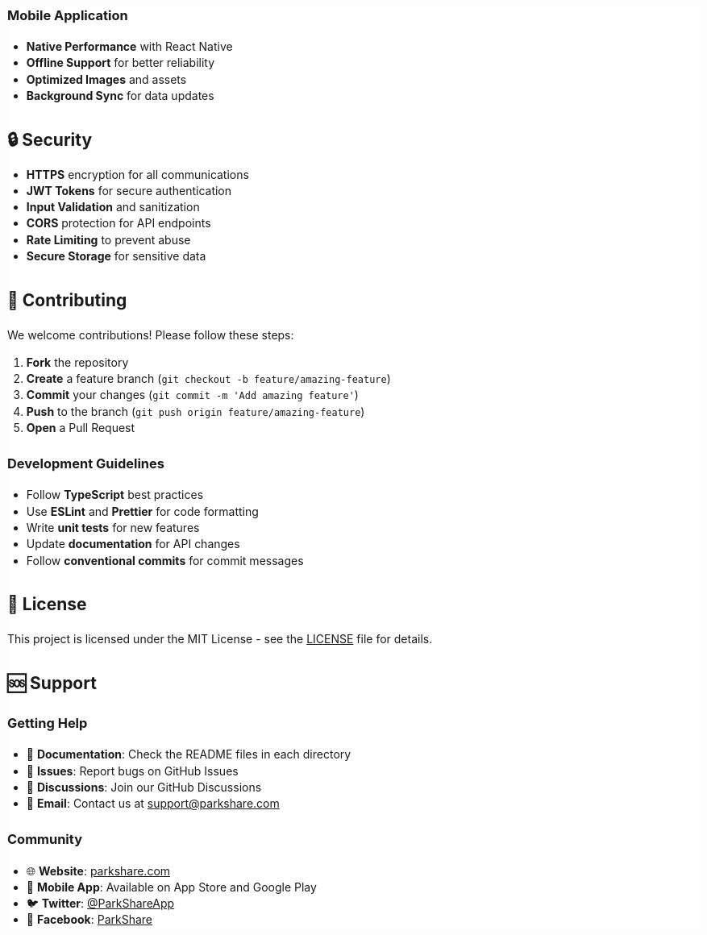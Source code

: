 ### Mobile Application
- **Native Performance** with React Native
- **Offline Support** for better reliability
- **Optimized Images** and assets
- **Background Sync** for data updates

## 🔒 Security

- **HTTPS** encryption for all communications
- **JWT Tokens** for secure authentication
- **Input Validation** and sanitization
- **CORS** protection for API endpoints
- **Rate Limiting** to prevent abuse
- **Secure Storage** for sensitive data

## 🤝 Contributing

We welcome contributions! Please follow these steps:

1. **Fork** the repository
2. **Create** a feature branch (`git checkout -b feature/amazing-feature`)
3. **Commit** your changes (`git commit -m 'Add amazing feature'`)
4. **Push** to the branch (`git push origin feature/amazing-feature`)
5. **Open** a Pull Request

### Development Guidelines
- Follow **TypeScript** best practices
- Use **ESLint** and **Prettier** for code formatting
- Write **unit tests** for new features
- Update **documentation** for API changes
- Follow **conventional commits** for commit messages

## 📄 License

This project is licensed under the MIT License - see the [LICENSE](LICENSE) file for details.

## 🆘 Support

### Getting Help
- 📖 **Documentation**: Check the README files in each directory
- 🐛 **Issues**: Report bugs on GitHub Issues
- 💬 **Discussions**: Join our GitHub Discussions
- 📧 **Email**: Contact us at support@parkshare.com

### Community
- 🌐 **Website**: [parkshare.com](https://parkshare.com)
- 📱 **Mobile App**: Available on App Store and Google Play
- 🐦 **Twitter**: [@ParkShareApp](https://twitter.com/ParkShareApp)
- 📘 **Facebook**: [ParkShare](https://facebook.com/ParkShare)
